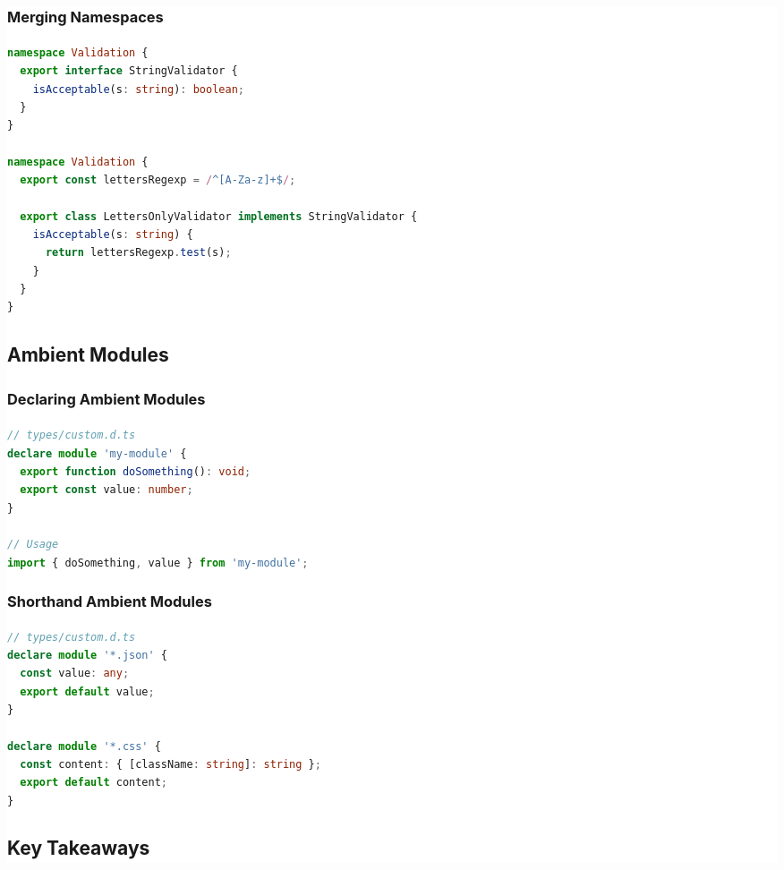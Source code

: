### Merging Namespaces

```typescript
namespace Validation {
  export interface StringValidator {
    isAcceptable(s: string): boolean;
  }
}

namespace Validation {
  export const lettersRegexp = /^[A-Za-z]+$/;
  
  export class LettersOnlyValidator implements StringValidator {
    isAcceptable(s: string) {
      return lettersRegexp.test(s);
    }
  }
}
```

## Ambient Modules

### Declaring Ambient Modules

```typescript
// types/custom.d.ts
declare module 'my-module' {
  export function doSomething(): void;
  export const value: number;
}

// Usage
import { doSomething, value } from 'my-module';
```

### Shorthand Ambient Modules

```typescript
// types/custom.d.ts
declare module '*.json' {
  const value: any;
  export default value;
}

declare module '*.css' {
  const content: { [className: string]: string };
  export default content;
}
```

## Key Takeaways

